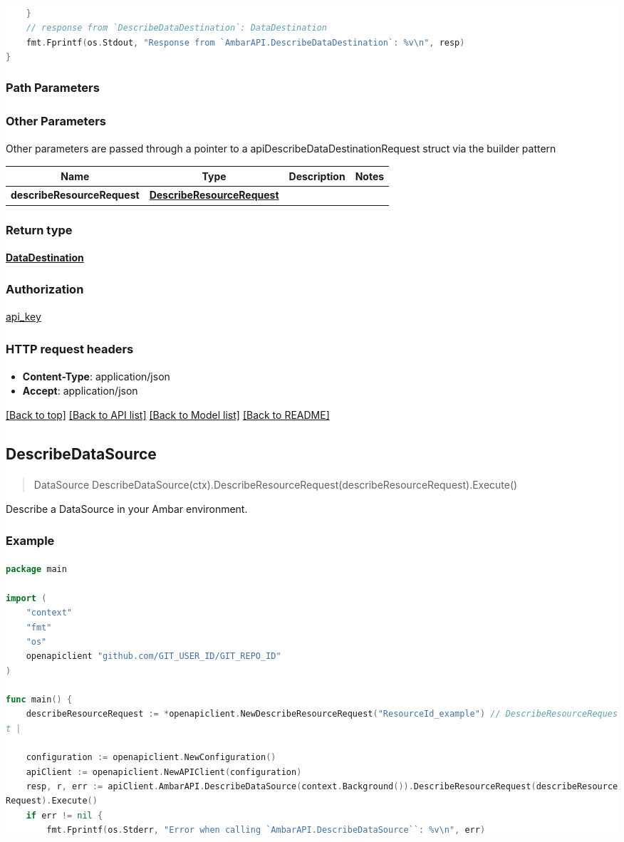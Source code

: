 ```go
	}
	// response from `DescribeDataDestination`: DataDestination
	fmt.Fprintf(os.Stdout, "Response from `AmbarAPI.DescribeDataDestination`: %v\n", resp)
}
```

### Path Parameters



### Other Parameters

Other parameters are passed through a pointer to a apiDescribeDataDestinationRequest struct via the builder pattern


Name | Type | Description  | Notes
------------- | ------------- | ------------- | -------------
 **describeResourceRequest** | [**DescribeResourceRequest**](DescribeResourceRequest.md) |  | 

### Return type

[**DataDestination**](DataDestination.md)

### Authorization

[api_key](../README.md#api_key)

### HTTP request headers

- **Content-Type**: application/json
- **Accept**: application/json

[[Back to top]](#) [[Back to API list]](../README.md#documentation-for-api-endpoints)
[[Back to Model list]](../README.md#documentation-for-models)
[[Back to README]](../README.md)


## DescribeDataSource

> DataSource DescribeDataSource(ctx).DescribeResourceRequest(describeResourceRequest).Execute()

Describe a DataSource in your Ambar environment.



### Example

```go
package main

import (
	"context"
	"fmt"
	"os"
	openapiclient "github.com/GIT_USER_ID/GIT_REPO_ID"
)

func main() {
	describeResourceRequest := *openapiclient.NewDescribeResourceRequest("ResourceId_example") // DescribeResourceRequest | 

	configuration := openapiclient.NewConfiguration()
	apiClient := openapiclient.NewAPIClient(configuration)
	resp, r, err := apiClient.AmbarAPI.DescribeDataSource(context.Background()).DescribeResourceRequest(describeResourceRequest).Execute()
	if err != nil {
		fmt.Fprintf(os.Stderr, "Error when calling `AmbarAPI.DescribeDataSource``: %v\n", err)
```
